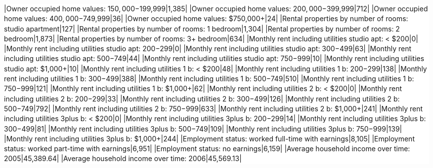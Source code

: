 |Owner occupied home values: $150,000-$199,999|1,385|
|Owner occupied home values: $200,000-$399,999|712|
|Owner occupied home values: $400,000-$749,999|36|
|Owner occupied home values: $750,000+|24|
|Rental properties by number of rooms: studio apartment|127|
|Rental properties by number of rooms: 1 bedroom|1,304|
|Rental properties by number of rooms: 2 bedroom|1,873|
|Rental properties by number of rooms: 3+ bedroom|634|
|Monthly rent including utilities studio apt: < $200|0|
|Monthly rent including utilities studio apt: $200-$299|0|
|Monthly rent including utilities studio apt: $300-$499|63|
|Monthly rent including utilities studio apt: $500-$749|44|
|Monthly rent including utilities studio apt: $750-$999|10|
|Monthly rent including utilities studio apt: $1,000+|10|
|Monthly rent including utilities 1 b: < $200|48|
|Monthly rent including utilities 1 b: $200-$299|138|
|Monthly rent including utilities 1 b: $300-$499|388|
|Monthly rent including utilities 1 b: $500-$749|510|
|Monthly rent including utilities 1 b: $750-$999|121|
|Monthly rent including utilities 1 b: $1,000+|62|
|Monthly rent including utilities 2 b: < $200|0|
|Monthly rent including utilities 2 b: $200-$299|33|
|Monthly rent including utilities 2 b: $300-$499|126|
|Monthly rent including utilities 2 b: $500-$749|792|
|Monthly rent including utilities 2 b: $750-$999|633|
|Monthly rent including utilities 2 b: $1,000+|241|
|Monthly rent including utilities 3plus b: < $200|0|
|Monthly rent including utilities 3plus b: $200-$299|14|
|Monthly rent including utilities 3plus b: $300-$499|81|
|Monthly rent including utilities 3plus b: $500-$749|109|
|Monthly rent including utilities 3plus b: $750-$999|139|
|Monthly rent including utilities 3plus b: $1,000+|244|
|Employment status: worked full-time with earnings|8,105|
|Employment status: worked part-time with earnings|6,951|
|Employment status: no earnings|6,159|
|Average household income over time: 2005|45,389.64|
|Average household income over time: 2006|45,569.13|